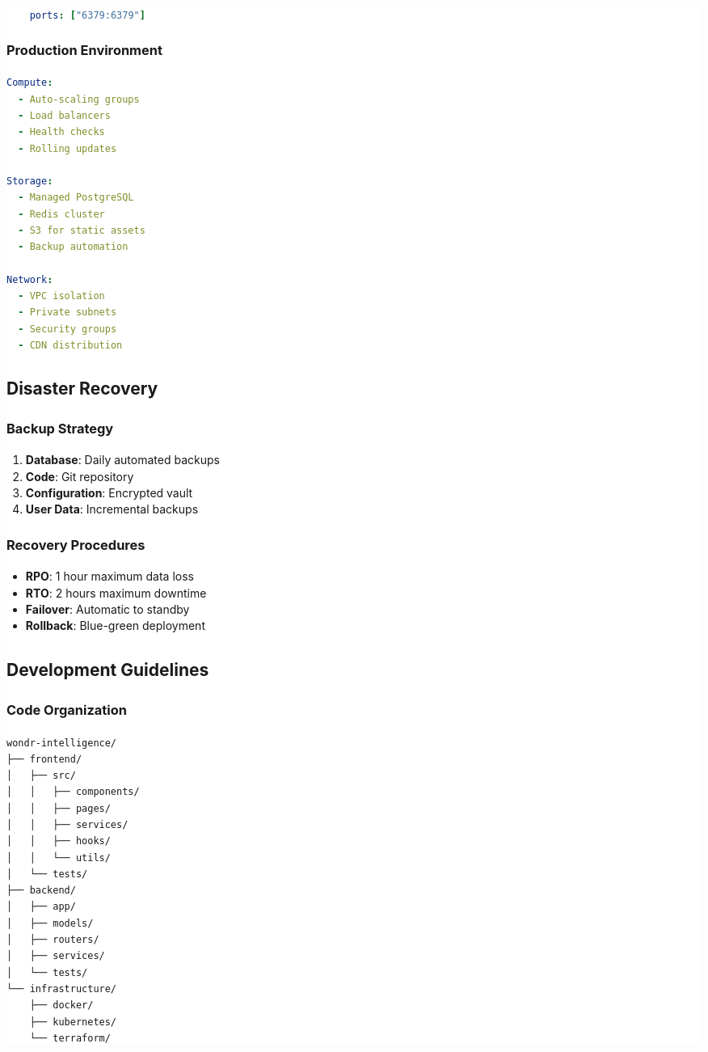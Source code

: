 ```yaml
    ports: ["6379:6379"]
```

### Production Environment
```yaml
Compute:
  - Auto-scaling groups
  - Load balancers
  - Health checks
  - Rolling updates

Storage:
  - Managed PostgreSQL
  - Redis cluster
  - S3 for static assets
  - Backup automation

Network:
  - VPC isolation
  - Private subnets
  - Security groups
  - CDN distribution
```

## Disaster Recovery

### Backup Strategy
1. **Database**: Daily automated backups
2. **Code**: Git repository
3. **Configuration**: Encrypted vault
4. **User Data**: Incremental backups

### Recovery Procedures
- **RPO**: 1 hour maximum data loss
- **RTO**: 2 hours maximum downtime
- **Failover**: Automatic to standby
- **Rollback**: Blue-green deployment

## Development Guidelines

### Code Organization
```
wondr-intelligence/
├── frontend/
│   ├── src/
│   │   ├── components/
│   │   ├── pages/
│   │   ├── services/
│   │   ├── hooks/
│   │   └── utils/
│   └── tests/
├── backend/
│   ├── app/
│   ├── models/
│   ├── routers/
│   ├── services/
│   └── tests/
└── infrastructure/
    ├── docker/
    ├── kubernetes/
    └── terraform/
```